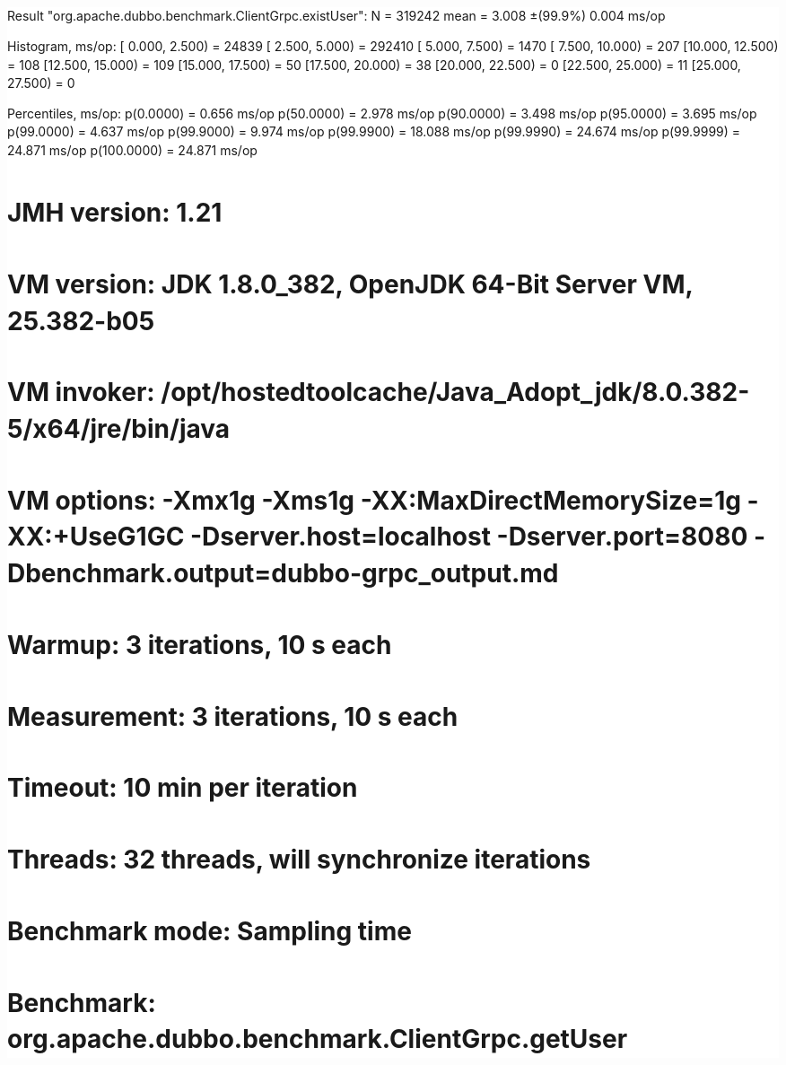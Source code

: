 

Result "org.apache.dubbo.benchmark.ClientGrpc.existUser":
  N = 319242
  mean =      3.008 ±(99.9%) 0.004 ms/op

  Histogram, ms/op:
    [ 0.000,  2.500) = 24839 
    [ 2.500,  5.000) = 292410 
    [ 5.000,  7.500) = 1470 
    [ 7.500, 10.000) = 207 
    [10.000, 12.500) = 108 
    [12.500, 15.000) = 109 
    [15.000, 17.500) = 50 
    [17.500, 20.000) = 38 
    [20.000, 22.500) = 0 
    [22.500, 25.000) = 11 
    [25.000, 27.500) = 0 

  Percentiles, ms/op:
      p(0.0000) =      0.656 ms/op
     p(50.0000) =      2.978 ms/op
     p(90.0000) =      3.498 ms/op
     p(95.0000) =      3.695 ms/op
     p(99.0000) =      4.637 ms/op
     p(99.9000) =      9.974 ms/op
     p(99.9900) =     18.088 ms/op
     p(99.9990) =     24.674 ms/op
     p(99.9999) =     24.871 ms/op
    p(100.0000) =     24.871 ms/op


# JMH version: 1.21
# VM version: JDK 1.8.0_382, OpenJDK 64-Bit Server VM, 25.382-b05
# VM invoker: /opt/hostedtoolcache/Java_Adopt_jdk/8.0.382-5/x64/jre/bin/java
# VM options: -Xmx1g -Xms1g -XX:MaxDirectMemorySize=1g -XX:+UseG1GC -Dserver.host=localhost -Dserver.port=8080 -Dbenchmark.output=dubbo-grpc_output.md
# Warmup: 3 iterations, 10 s each
# Measurement: 3 iterations, 10 s each
# Timeout: 10 min per iteration
# Threads: 32 threads, will synchronize iterations
# Benchmark mode: Sampling time
# Benchmark: org.apache.dubbo.benchmark.ClientGrpc.getUser
